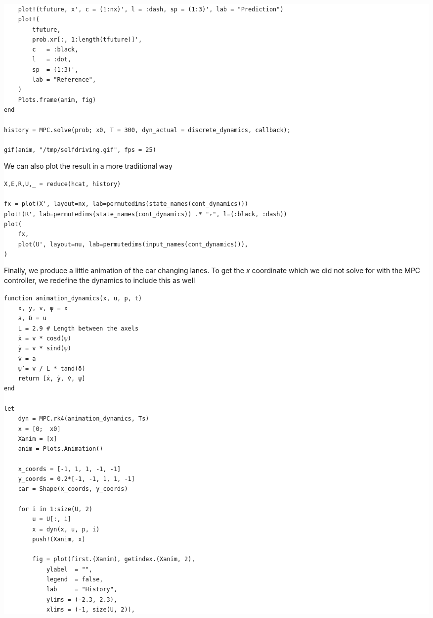 ```@example SELFDRIVING
    plot!(tfuture, x', c = (1:nx)', l = :dash, sp = (1:3)', lab = "Prediction")
    plot!(
        tfuture,
        prob.xr[:, 1:length(tfuture)]',
        c   = :black,
        l   = :dot,
        sp  = (1:3)',
        lab = "Reference",
    )
    Plots.frame(anim, fig)
end

history = MPC.solve(prob; x0, T = 300, dyn_actual = discrete_dynamics, callback);

gif(anim, "/tmp/selfdriving.gif", fps = 25)
```

We can also plot the result in a more traditional way
```@example SELFDRIVING
X,E,R,U,_ = reduce(hcat, history)

fx = plot(X', layout=nx, lab=permutedims(state_names(cont_dynamics)))
plot!(R', lab=permutedims(state_names(cont_dynamics)) .* "ᵣ", l=(:black, :dash))
plot(
    fx,
    plot(U', layout=nu, lab=permutedims(input_names(cont_dynamics))),
)
```

Finally, we produce a little animation of the car changing lanes. To get the $x$ coordinate which we did not solve for with the MPC controller, we redefine the dynamics to include this as well
```@example SELFDRIVING
function animation_dynamics(x, u, p, t)
    x, y, v, ψ = x
    a, δ = u
    L = 2.9 # Length between the axels
    ẋ = v * cosd(ψ)
    ẏ = v * sind(ψ)
    v̇ = a
    ψ̇ = v / L * tand(δ)
    return [ẋ, ẏ, v̇, ψ̇]
end

let
    dyn = MPC.rk4(animation_dynamics, Ts)
    x = [0;  x0]
    Xanim = [x]
    anim = Plots.Animation()

    x_coords = [-1, 1, 1, -1, -1]
    y_coords = 0.2*[-1, -1, 1, 1, -1]
    car = Shape(x_coords, y_coords)

    for i in 1:size(U, 2)
        u = U[:, i]
        x = dyn(x, u, p, i)
        push!(Xanim, x)

        fig = plot(first.(Xanim), getindex.(Xanim, 2),
            ylabel  = "",
            legend  = false,
            lab     = "History",
            ylims = (-2.3, 2.3),
            xlims = (-1, size(U, 2)),
```